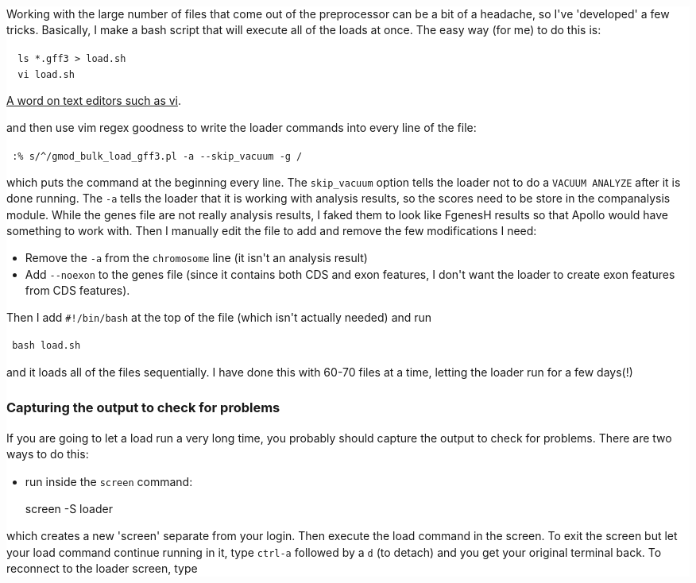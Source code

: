 Working with the large number of files that come out of the preprocessor
can be a bit of a headache, so I've 'developed' a few tricks. Basically,
I make a bash script that will execute all of the loads at once. The
easy way (for me) to do this is:

``` enter
  ls *.gff3 > load.sh
  vi load.sh
```



[A word on text editors such as
vi](Linux_Text_Editors "Linux Text Editors").



and then use vim regex goodness to write the loader commands into every
line of the file:

     :% s/^/gmod_bulk_load_gff3.pl -a --skip_vacuum -g /

which puts the command at the beginning every line. The `skip_vacuum`
option tells the loader not to do a `VACUUM ANALYZE` after it is done
running. The `-a` tells the loader that it is working with analysis
results, so the scores need to be store in the companalysis module.
While the genes file are not really analysis results, I faked them to
look like FgenesH results so that Apollo would have something to work
with. Then I manually edit the file to add and remove the few
modifications I need:

- Remove the `-a` from the `chromosome` line (it isn't an analysis
  result)
- Add `--noexon` to the genes file (since it contains both CDS and exon
  features, I don't want the loader to create exon features from CDS
  features).

Then I add `#!/bin/bash` at the top of the file (which isn't actually
needed) and run

     bash load.sh

and it loads all of the files sequentially. I have done this with 60-70
files at a time, letting the loader run for a few days(!)

### <span id="Capturing_the_output_to_check_for_problems" class="mw-headline">Capturing the output to check for problems</span>

If you are going to let a load run a very long time, you probably should
capture the output to check for problems. There are two ways to do this:

- run inside the `screen` command:



     screen -S loader

which creates a new 'screen' separate from your login. Then execute the
load command in the screen. To exit the screen but let your load command
continue running in it, type `ctrl-a` followed by a `d` (to detach) and
you get your original terminal back. To reconnect to the loader screen,
type
